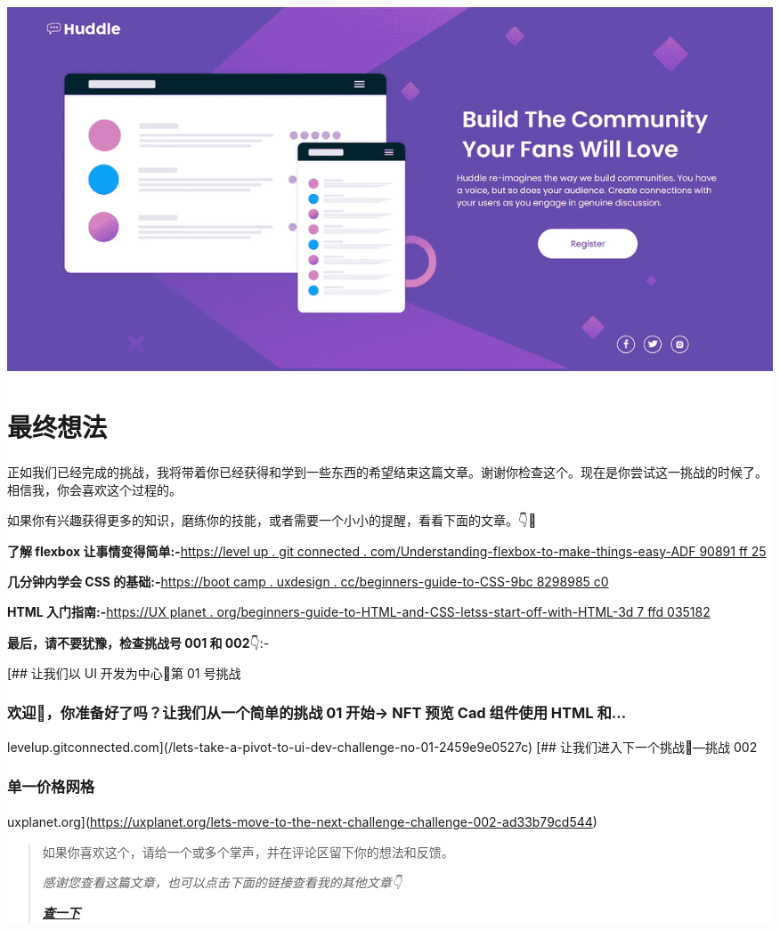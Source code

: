 ![](img/064339eea843fcf1b8eafcf8828a9fc4.png)

# 最终想法

正如我们已经完成的挑战，我将带着你已经获得和学到一些东西的希望结束这篇文章。谢谢你检查这个。现在是你尝试这一挑战的时候了。相信我，你会喜欢这个过程的。

如果你有兴趣获得更多的知识，磨练你的技能，或者需要一个小小的提醒，看看下面的文章。👇🧠

**了解 flexbox 让事情变得简单:-**[https://level up . git connected . com/Understanding-flexbox-to-make-things-easy-ADF 90891 ff 25](/understanding-flexbox-to-make-things-easy-adf90891ff25)

**几分钟内学会 CSS 的基础:-**[https://boot camp . uxdesign . cc/beginners-guide-to-CSS-9bc 8298985 c0](https://bootcamp.uxdesign.cc/beginners-guide-to-css-9bc8298985c0)

**HTML 入门指南:-**[https://UX planet . org/beginners-guide-to-HTML-and-CSS-letss-start-off-with-HTML-3d 7 ffd 035182](https://uxplanet.org/beginners-guide-to-html-and-css-letss-start-off-with-html-3d7ffd035182)

**最后，请不要犹豫，检查挑战号 001 和 002**👇:-

[](/lets-take-a-pivot-to-ui-dev-challenge-no-01-2459e9e0527c) [## 让我们以 UI 开发为中心🚀第 01 号挑战

### 欢迎👋，你准备好了吗？让我们从一个简单的挑战 01 开始-> NFT 预览 Cad 组件使用 HTML 和…

levelup.gitconnected.com](/lets-take-a-pivot-to-ui-dev-challenge-no-01-2459e9e0527c) [](https://uxplanet.org/lets-move-to-the-next-challenge-challenge-002-ad33b79cd544) [## 让我们进入下一个挑战🚀—挑战 002

### 单一价格网格

uxplanet.org](https://uxplanet.org/lets-move-to-the-next-challenge-challenge-002-ad33b79cd544) 

> 如果你喜欢这个，请给一个或多个掌声，并在评论区留下你的想法和反馈。
> 
> *感谢您查看这篇文章，也可以点击下面的链接查看我的其他文章👇*
> 
> [***查一下***](https://medium.com/@nknuranathunga)
